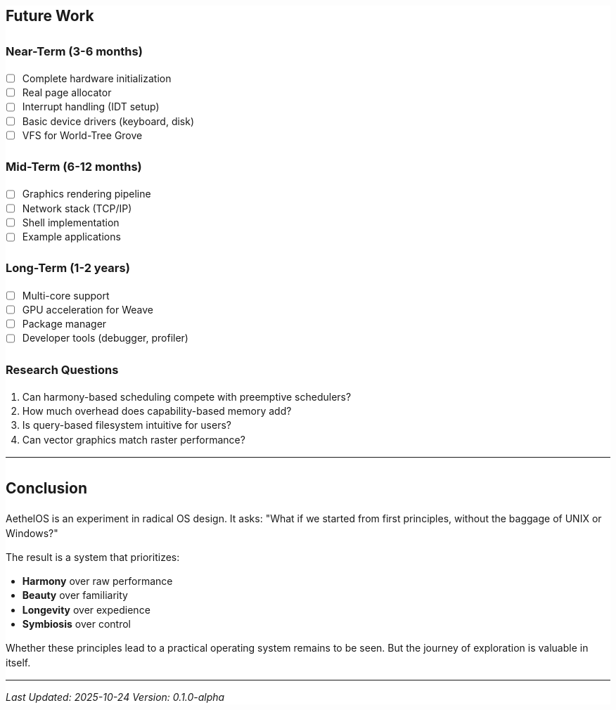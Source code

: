
## Future Work

### Near-Term (3-6 months)

- [ ] Complete hardware initialization
- [ ] Real page allocator
- [ ] Interrupt handling (IDT setup)
- [ ] Basic device drivers (keyboard, disk)
- [ ] VFS for World-Tree Grove

### Mid-Term (6-12 months)

- [ ] Graphics rendering pipeline
- [ ] Network stack (TCP/IP)
- [ ] Shell implementation
- [ ] Example applications

### Long-Term (1-2 years)

- [ ] Multi-core support
- [ ] GPU acceleration for Weave
- [ ] Package manager
- [ ] Developer tools (debugger, profiler)

### Research Questions

1. Can harmony-based scheduling compete with preemptive schedulers?
2. How much overhead does capability-based memory add?
3. Is query-based filesystem intuitive for users?
4. Can vector graphics match raster performance?

---

## Conclusion

AethelOS is an experiment in radical OS design. It asks: "What if we started from first principles, without the baggage of UNIX or Windows?"

The result is a system that prioritizes:
- **Harmony** over raw performance
- **Beauty** over familiarity
- **Longevity** over expedience
- **Symbiosis** over control

Whether these principles lead to a practical operating system remains to be seen. But the journey of exploration is valuable in itself.

---

*Last Updated: 2025-10-24*
*Version: 0.1.0-alpha*
